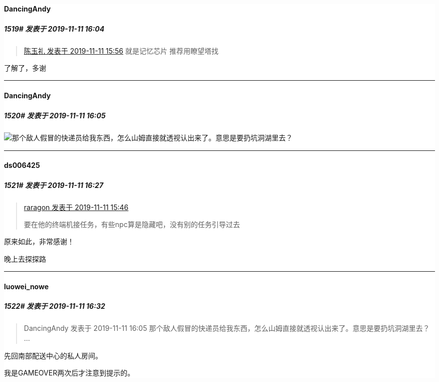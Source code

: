 ####  DancingAndy  
##### 1519#       发表于 2019-11-11 16:04



<blockquote><a href="httphttps://bbs.saraba1st.com/2b/forum.php?mod=redirect&amp;goto=findpost&amp;pid=45478782&amp;ptid=1570329" target="_blank">陈玉礼 发表于 2019-11-11 15:56</a>
就是记忆芯片 推荐用瞭望塔找</blockquote>
了解了，多谢







-----

####  DancingAndy  
##### 1520#       发表于 2019-11-11 16:05



<img src="https://static.saraba1st.com/image/smiley/face2017/022.png" referrerpolicy="no-referrer">那个敌人假冒的快递员给我东西，怎么山姆直接就透视认出来了。意思是要扔坑洞湖里去？







-----

####  ds006425  
##### 1521#       发表于 2019-11-11 16:27



<blockquote><a href="httphttps://bbs.saraba1st.com/2b/forum.php?mod=redirect&amp;goto=findpost&amp;pid=45478660&amp;ptid=1570329" target="_blank">raragon 发表于 2019-11-11 15:46</a>

要在他的终端机接任务，有些npc算是隐藏吧，没有别的任务引导过去</blockquote>
原来如此，非常感谢！

晚上去探探路







-----

####  luowei_nowe  
##### 1522#       发表于 2019-11-11 16:32



<blockquote>DancingAndy 发表于 2019-11-11 16:05
那个敌人假冒的快递员给我东西，怎么山姆直接就透视认出来了。意思是要扔坑洞湖里去？ ...</blockquote>
先回南部配送中心的私人房间。

我是GAMEOVER两次后才注意到提示的。
